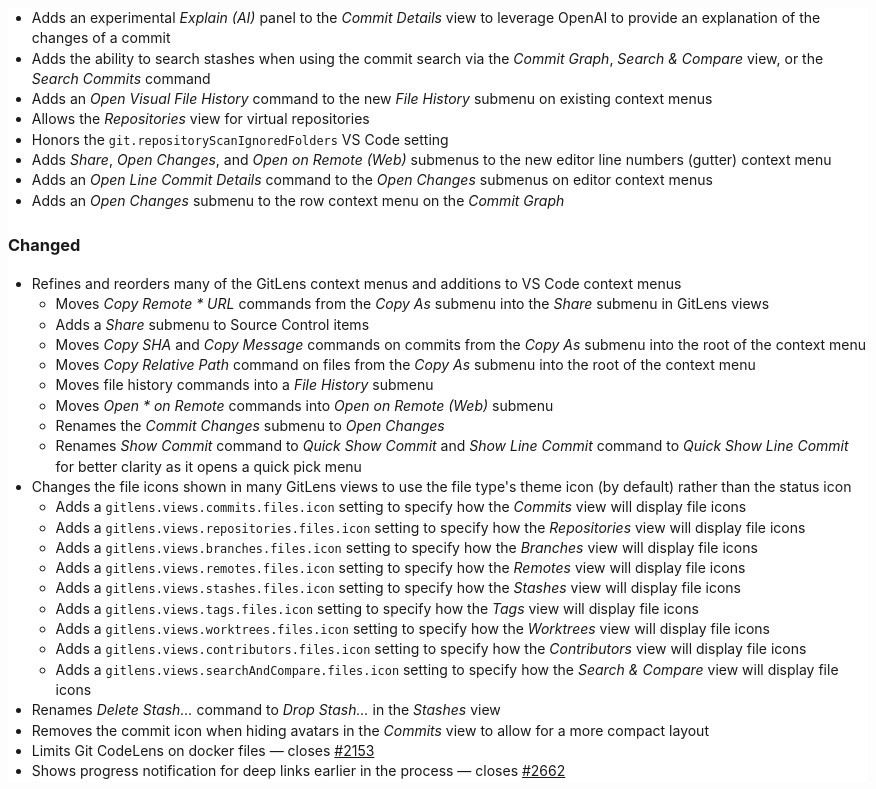 - Adds an experimental _Explain (AI)_ panel to the _Commit Details_ view to leverage OpenAI to provide an explanation of the changes of a commit
- Adds the ability to search stashes when using the commit search via the _Commit Graph_, _Search & Compare_ view, or the _Search Commits_ command
- Adds an _Open Visual File History_ command to the new _File History_ submenu on existing context menus
- Allows the _Repositories_ view for virtual repositories
- Honors the `git.repositoryScanIgnoredFolders` VS Code setting
- Adds _Share_, _Open Changes_, and _Open on Remote (Web)_ submenus to the new editor line numbers (gutter) context menu
- Adds an _Open Line Commit Details_ command to the _Open Changes_ submenus on editor context menus
- Adds an _Open Changes_ submenu to the row context menu on the _Commit Graph_

### Changed

- Refines and reorders many of the GitLens context menus and additions to VS Code context menus
  - Moves _Copy Remote \* URL_ commands from the _Copy As_ submenu into the _Share_ submenu in GitLens views
  - Adds a _Share_ submenu to Source Control items
  - Moves _Copy SHA_ and _Copy Message_ commands on commits from the _Copy As_ submenu into the root of the context menu
  - Moves _Copy Relative Path_ command on files from the _Copy As_ submenu into the root of the context menu
  - Moves file history commands into a _File History_ submenu
  - Moves _Open \* on Remote_ commands into _Open on Remote (Web)_ submenu
  - Renames the _Commit Changes_ submenu to _Open Changes_
  - Renames _Show Commit_ command to _Quick Show Commit_ and _Show Line Commit_ command to _Quick Show Line Commit_ for better clarity as it opens a quick pick menu
- Changes the file icons shown in many GitLens views to use the file type's theme icon (by default) rather than the status icon
  - Adds a `gitlens.views.commits.files.icon` setting to specify how the _Commits_ view will display file icons
  - Adds a `gitlens.views.repositories.files.icon` setting to specify how the _Repositories_ view will display file icons
  - Adds a `gitlens.views.branches.files.icon` setting to specify how the _Branches_ view will display file icons
  - Adds a `gitlens.views.remotes.files.icon` setting to specify how the _Remotes_ view will display file icons
  - Adds a `gitlens.views.stashes.files.icon` setting to specify how the _Stashes_ view will display file icons
  - Adds a `gitlens.views.tags.files.icon` setting to specify how the _Tags_ view will display file icons
  - Adds a `gitlens.views.worktrees.files.icon` setting to specify how the _Worktrees_ view will display file icons
  - Adds a `gitlens.views.contributors.files.icon` setting to specify how the _Contributors_ view will display file icons
  - Adds a `gitlens.views.searchAndCompare.files.icon` setting to specify how the _Search & Compare_ view will display file icons
- Renames _Delete Stash..._ command to _Drop Stash..._ in the _Stashes_ view
- Removes the commit icon when hiding avatars in the _Commits_ view to allow for a more compact layout
- Limits Git CodeLens on docker files &mdash; closes [#2153](https://github.com/gitkraken/vscode-gitlens/issues/2153)
- Shows progress notification for deep links earlier in the process &mdash; closes [#2662](https://github.com/gitkraken/vscode-gitlens/issues/2662)
